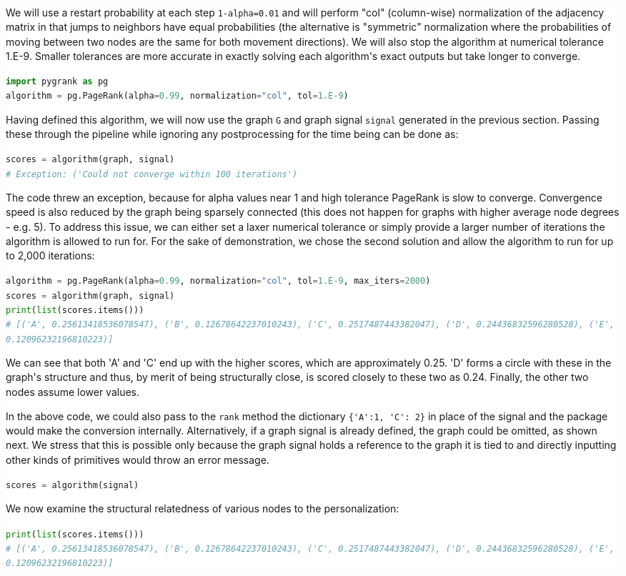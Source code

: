 We will use a restart probability at each step `1-alpha=0.01` and will
perform "col" (column-wise) normalization of the adjacency matrix in that
jumps to neighbors have equal probabilities (the alternative is "symmetric"
normalization where the probabilities of moving between two nodes are the
same for both movement directions). We will also stop the algorithm at numerical
tolerance 1.E-9. Smaller tolerances are more accurate in exactly solving
each algorithm's exact outputs but take longer to converge.

```python
import pygrank as pg
algorithm = pg.PageRank(alpha=0.99, normalization="col", tol=1.E-9)
```

Having defined this algorithm, we will now use the graph `G` and graph signal
`signal` generated in the previous section. Passing these through the pipeline
while ignoring any postprocessing for the time being can be done as:

```python
scores = algorithm(graph, signal)
# Exception: ('Could not converge within 100 iterations')
```

The code threw an exception, because for alpha values near 1 and high tolerance
PageRank is slow to converge. Convergence speed is also reduced by the graph being
sparsely connected (this does not happen for graphs with higher average node
degrees - e.g. 5). To address this issue, we can either set a laxer numerical
tolerance or simply provide a larger number of iterations the algorithm is allowed
to run for. For the sake of demonstration, we chose the second solution and allow
the algorithm to run for up to 2,000 iterations:

```python
algorithm = pg.PageRank(alpha=0.99, normalization="col", tol=1.E-9, max_iters=2000)
scores = algorithm(graph, signal)
print(list(scores.items()))
# [('A', 0.25613418536078547), ('B', 0.12678642237010243), ('C', 0.2517487443382047), ('D', 0.24436832596280528), ('E', 0.12096232196810223)]
```

We can see that both 'A' and 'C' end up with the higher scores,
which are approximately 0.25. 'D' forms a circle with these
in the graph's structure and thus, by merit of being structurally close,
is scored closely to these two as 0.24. Finally, the other two nodes
assume lower values.

In the above code, we could also pass to the `rank` method
the dictionary `{'A':1, 'C': 2}` in place
of the signal and the package would make the conversion internally.
Alternatively, if a graph signal is already defined,
the graph could be omitted, as shown next. We stress that this is possible 
only because the graph signal holds a reference to the graph it is tied to
and directly inputting other kinds of primitives would throw an error message.

```python
scores = algorithm(signal)
```

We now examine the structural relatedness of various nodes to the personalization:
```python
print(list(scores.items()))
# [('A', 0.25613418536078547), ('B', 0.12678642237010243), ('C', 0.2517487443382047), ('D', 0.24436832596280528), ('E', 0.12096232196810223)]
```
